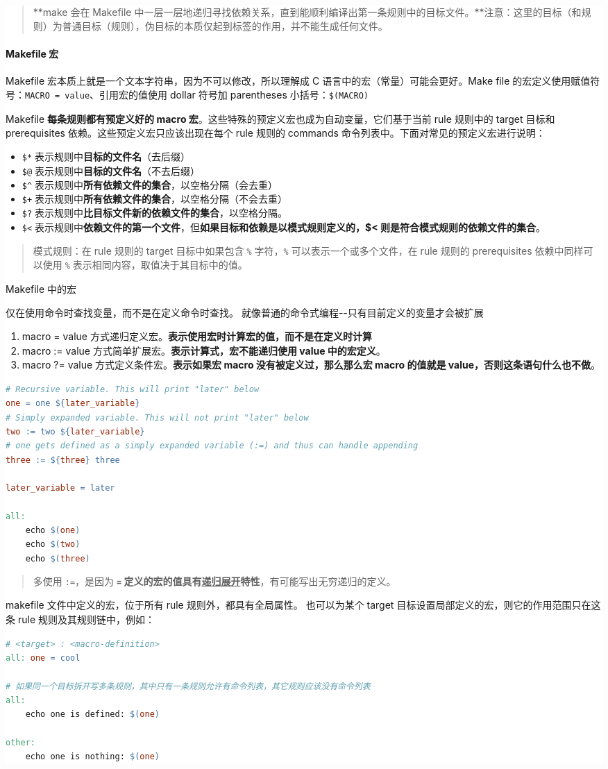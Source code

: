 > **make 会在 Makefile 中一层一层地递归寻找依赖关系，直到能顺利编译出第一条规则中的目标文件。**注意：这里的目标（和规则）为普通目标（规则），伪目标的本质仅起到标签的作用，并不能生成任何文件。

#### Makefile 宏

Makefile 宏本质上就是一个文本字符串，因为不可以修改，所以理解成 C 语言中的宏（常量）可能会更好。Make file 的宏定义使用赋值符号：`MACRO = value`、引用宏的值使用 dollar 符号加 parentheses 小括号：`$(MACRO)`

Makefile **每条规则都有预定义好的 macro 宏**。这些特殊的预定义宏也成为自动变量，它们基于当前 rule 规则中的 target 目标和 prerequisites 依赖。这些预定义宏只应该出现在每个 rule 规则的 commands 命令列表中。下面对常见的预定义宏进行说明：  

- `$*` 表示规则中**目标的文件名**（去后缀） 
- `$@` 表示规则中**目标的文件名**（不去后缀）  
- `$^` 表示规则中**所有依赖文件的集合**，以空格分隔（会去重） 
- `$+` 表示规则中**所有依赖文件的集合**，以空格分隔（不会去重）
- `$?` 表示规则中**比目标文件新的依赖文件的集合**，以空格分隔。
- `$<` 表示规则中**依赖文件的第一个文件**，但**如果目标和依赖是以模式规则定义的，$< 则是符合模式规则的依赖文件的集合**。

> 模式规则：在 rule 规则的 target 目标中如果包含 `%` 字符，`%` 可以表示一个或多个文件，在 rule 规则的 prerequisites 依赖中同样可以使用 `%` 表示相同内容，取值决于其目标中的值。

Makefile 中的宏

仅在使用命令时查找变量，而不是在定义命令时查找。
就像普通的命令式编程--只有目前定义的变量才会被扩展

1. macro = value 方式递归定义宏。**表示使用宏时计算宏的值，而不是在定义时计算**
2. macro := value 方式简单扩展宏。**表示计算式，宏不能递归使用 value 中的宏定义**。  
3. macro ?= value 方式定义条件宏。**表示如果宏 macro 没有被定义过，那么那么宏 macro 的值就是 value，否则这条语句什么也不做**。    

```makefile
# Recursive variable. This will print "later" below
one = one ${later_variable}
# Simply expanded variable. This will not print "later" below
two := two ${later_variable}
# one gets defined as a simply expanded variable (:=) and thus can handle appending
three := ${three} three

later_variable = later

all: 
	echo $(one)
	echo $(two)
	echo $(three)
```

> 多使用 `:=`，是因为 **`=` 定义的宏的值具有<u>递归展开</u>特性**，有可能写出无穷递归的定义。

makefile 文件中定义的宏，位于所有 rule 规则外，都具有全局属性。 也可以为某个 target 目标设置局部定义的宏，则它的作用范围只在这条 rule 规则及其规则链中，例如：  

```  makefile
# <target> : <macro-definition>  
all: one = cool

# 如果同一个目标拆开写多条规则，其中只有一条规则允许有命令列表，其它规则应该没有命令列表
all: 
	echo one is defined: $(one)

other:
	echo one is nothing: $(one)
```
